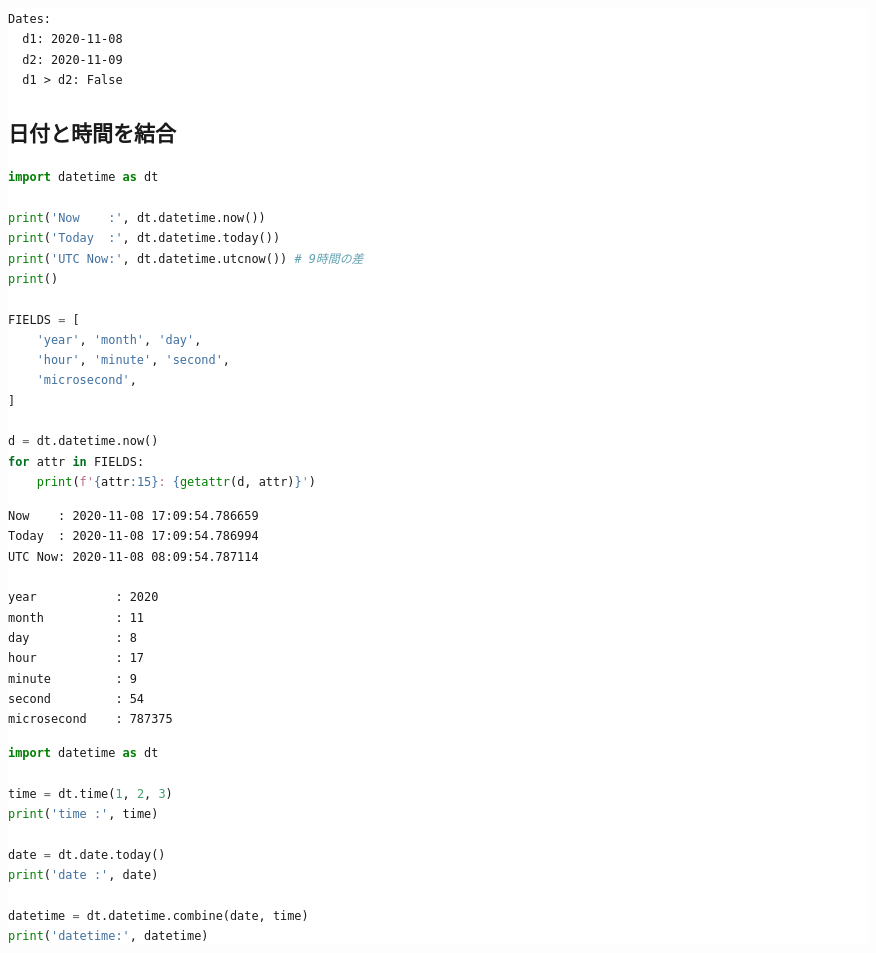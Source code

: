     Dates:
      d1: 2020-11-08
      d2: 2020-11-09
      d1 > d2: False


## 日付と時間を結合


```python
import datetime as dt

print('Now    :', dt.datetime.now())
print('Today  :', dt.datetime.today())
print('UTC Now:', dt.datetime.utcnow()) # 9時間の差
print()

FIELDS = [
    'year', 'month', 'day',
    'hour', 'minute', 'second',
    'microsecond',
]

d = dt.datetime.now()
for attr in FIELDS:
    print(f'{attr:15}: {getattr(d, attr)}')
```

    Now    : 2020-11-08 17:09:54.786659
    Today  : 2020-11-08 17:09:54.786994
    UTC Now: 2020-11-08 08:09:54.787114
    
    year           : 2020
    month          : 11
    day            : 8
    hour           : 17
    minute         : 9
    second         : 54
    microsecond    : 787375



```python
import datetime as dt

time = dt.time(1, 2, 3)
print('time :', time)

date = dt.date.today()
print('date :', date)

datetime = dt.datetime.combine(date, time)
print('datetime:', datetime)
```
